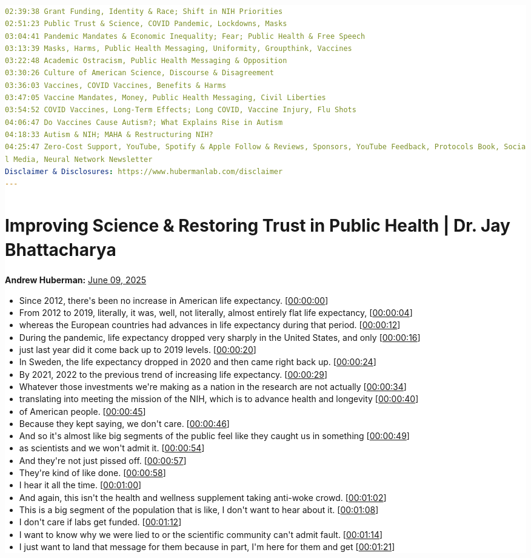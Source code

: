 ```yaml
02:39:38 Grant Funding, Identity & Race; Shift in NIH Priorities
02:51:23 Public Trust & Science, COVID Pandemic, Lockdowns, Masks
03:04:41 Pandemic Mandates & Economic Inequality; Fear; Public Health & Free Speech
03:13:39 Masks, Harms, Public Health Messaging, Uniformity, Groupthink, Vaccines
03:22:48 Academic Ostracism, Public Health Messaging & Opposition
03:30:26 Culture of American Science, Discourse & Disagreement
03:36:03 Vaccines, COVID Vaccines, Benefits & Harms
03:47:05 Vaccine Mandates, Money, Public Health Messaging, Civil Liberties
03:54:52 COVID Vaccines, Long-Term Effects; Long COVID, Vaccine Injury, Flu Shots
04:06:47 Do Vaccines Cause Autism?; What Explains Rise in Autism
04:18:33 Autism & NIH; MAHA & Restructuring NIH?
04:25:47 Zero-Cost Support, YouTube, Spotify & Apple Follow & Reviews, Sponsors, YouTube Feedback, Protocols Book, Social Media, Neural Network Newsletter
Disclaimer & Disclosures: https://www.hubermanlab.com/disclaimer
---
```


# Improving Science & Restoring Trust in Public Health | Dr. Jay Bhattacharya
**Andrew Huberman:** [June 09, 2025](https://www.youtube.com/watch?v=2Y_PxTxLFVg)
*  Since 2012, there's been no increase in American life expectancy. [[00:00:00](https://www.youtube.com/watch?v=2Y_PxTxLFVg&t=0.0s)]
*  From 2012 to 2019, literally, it was, well, not literally, almost entirely flat life expectancy, [[00:00:04](https://www.youtube.com/watch?v=2Y_PxTxLFVg&t=4.0s)]
*  whereas the European countries had advances in life expectancy during that period. [[00:00:12](https://www.youtube.com/watch?v=2Y_PxTxLFVg&t=12.48s)]
*  During the pandemic, life expectancy dropped very sharply in the United States, and only [[00:00:16](https://www.youtube.com/watch?v=2Y_PxTxLFVg&t=16.1s)]
*  just last year did it come back up to 2019 levels. [[00:00:20](https://www.youtube.com/watch?v=2Y_PxTxLFVg&t=20.94s)]
*  In Sweden, the life expectancy dropped in 2020 and then came right back up. [[00:00:24](https://www.youtube.com/watch?v=2Y_PxTxLFVg&t=24.34s)]
*  By 2021, 2022 to the previous trend of increasing life expectancy. [[00:00:29](https://www.youtube.com/watch?v=2Y_PxTxLFVg&t=29.12s)]
*  Whatever those investments we're making as a nation in the research are not actually [[00:00:34](https://www.youtube.com/watch?v=2Y_PxTxLFVg&t=34.44s)]
*  translating into meeting the mission of the NIH, which is to advance health and longevity [[00:00:40](https://www.youtube.com/watch?v=2Y_PxTxLFVg&t=40.0s)]
*  of American people. [[00:00:45](https://www.youtube.com/watch?v=2Y_PxTxLFVg&t=45.92s)]
*  Because they kept saying, we don't care. [[00:00:46](https://www.youtube.com/watch?v=2Y_PxTxLFVg&t=46.92s)]
*  And so it's almost like big segments of the public feel like they caught us in something [[00:00:49](https://www.youtube.com/watch?v=2Y_PxTxLFVg&t=49.42s)]
*  as scientists and we won't admit it. [[00:00:54](https://www.youtube.com/watch?v=2Y_PxTxLFVg&t=54.88s)]
*  And they're not just pissed off. [[00:00:57](https://www.youtube.com/watch?v=2Y_PxTxLFVg&t=57.760000000000005s)]
*  They're kind of like done. [[00:00:58](https://www.youtube.com/watch?v=2Y_PxTxLFVg&t=58.98s)]
*  I hear it all the time. [[00:01:00](https://www.youtube.com/watch?v=2Y_PxTxLFVg&t=60.699999999999996s)]
*  And again, this isn't the health and wellness supplement taking anti-woke crowd. [[00:01:02](https://www.youtube.com/watch?v=2Y_PxTxLFVg&t=62.419999999999995s)]
*  This is a big segment of the population that is like, I don't want to hear about it. [[00:01:08](https://www.youtube.com/watch?v=2Y_PxTxLFVg&t=68.32s)]
*  I don't care if labs get funded. [[00:01:12](https://www.youtube.com/watch?v=2Y_PxTxLFVg&t=72.58s)]
*  I want to know why we were lied to or the scientific community can't admit fault. [[00:01:14](https://www.youtube.com/watch?v=2Y_PxTxLFVg&t=74.7s)]
*  I just want to land that message for them because in part, I'm here for them and get [[00:01:21](https://www.youtube.com/watch?v=2Y_PxTxLFVg&t=81.94s)]